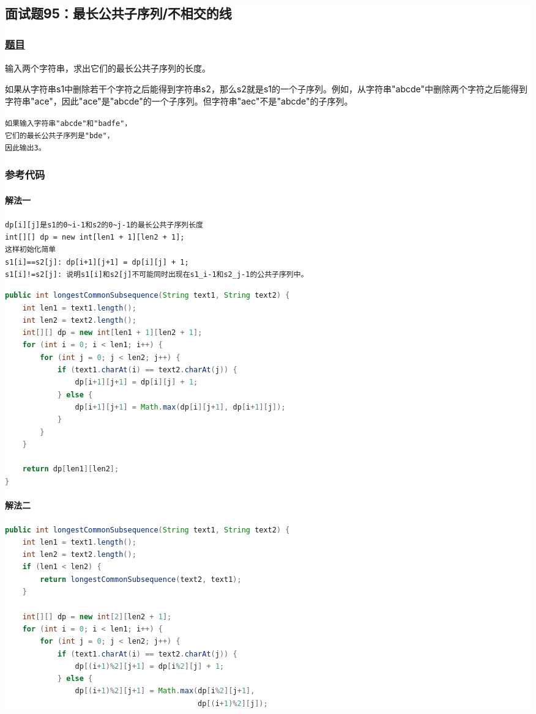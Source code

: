 ## 面试题95：最长公共子序列/不相交的线

### [题目](https://leetcode.cn/problems/longest-common-subsequence/)

输入两个字符串，求出它们的最长公共子序列的长度。

如果从字符串s1中删除若干个字符之后能得到字符串s2，那么s2就是s1的一个子序列。例如，从字符串"abcde"中删除两个字符之后能得到字符串"ace"，因此"ace"是"abcde"的一个子序列。但字符串"aec"不是"abcde"的子序列。

```
如果输入字符串"abcde"和"badfe"，
它们的最长公共子序列是"bde"，
因此输出3。
```



### 参考代码

#### 解法一

```
dp[i][j]是s1的0~i-1和s2的0~j-1的最长公共子序列长度
int[][] dp = new int[len1 + 1][len2 + 1];
这样初始化简单
s1[i]==s2[j]: dp[i+1][j+1] = dp[i][j] + 1;
s1[i]!=s2[j]: 说明s1[i]和s2[j]不可能同时出现在s1_i-1和s2_j-1的公共子序列中。
```

``` java
public int longestCommonSubsequence(String text1, String text2) {
    int len1 = text1.length();
    int len2 = text2.length();
    int[][] dp = new int[len1 + 1][len2 + 1];
    for (int i = 0; i < len1; i++) {
        for (int j = 0; j < len2; j++) {
            if (text1.charAt(i) == text2.charAt(j)) {
                dp[i+1][j+1] = dp[i][j] + 1;
            } else {
                dp[i+1][j+1] = Math.max(dp[i][j+1], dp[i+1][j]);
            }
        }
    }

    return dp[len1][len2];
}
```

#### 解法二

``` java
public int longestCommonSubsequence(String text1, String text2) {
    int len1 = text1.length();
    int len2 = text2.length();
    if (len1 < len2) {
        return longestCommonSubsequence(text2, text1);
    }

    int[][] dp = new int[2][len2 + 1];
    for (int i = 0; i < len1; i++) {
        for (int j = 0; j < len2; j++) {
            if (text1.charAt(i) == text2.charAt(j)) {
                dp[(i+1)%2][j+1] = dp[i%2][j] + 1;
            } else {
                dp[(i+1)%2][j+1] = Math.max(dp[i%2][j+1],
                                            dp[(i+1)%2][j]);
```